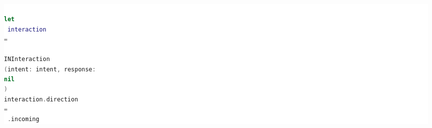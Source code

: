 ```swift

let
 interaction 
=
 
INInteraction
(intent: intent, response: 
nil
)
interaction.direction 
=
 .incoming
```

